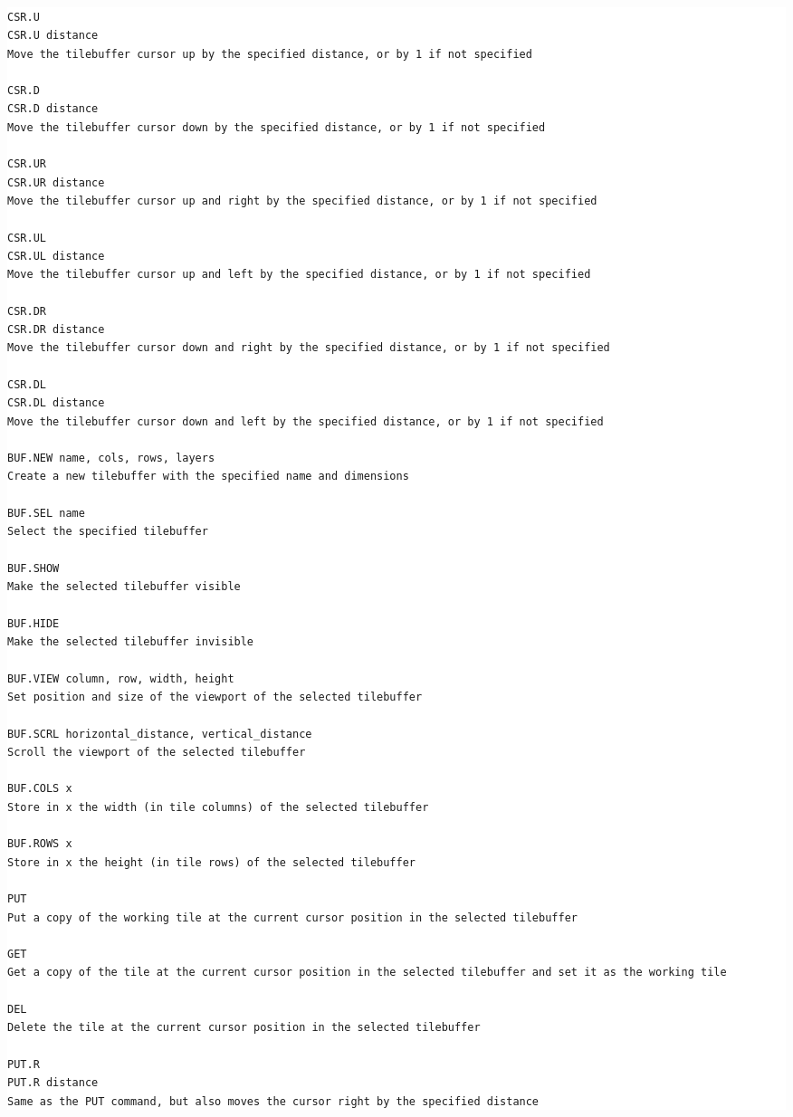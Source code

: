 	CSR.U
	CSR.U distance
	Move the tilebuffer cursor up by the specified distance, or by 1 if not specified
	
	CSR.D
	CSR.D distance
	Move the tilebuffer cursor down by the specified distance, or by 1 if not specified
	
	CSR.UR
	CSR.UR distance
	Move the tilebuffer cursor up and right by the specified distance, or by 1 if not specified
	
	CSR.UL
	CSR.UL distance
	Move the tilebuffer cursor up and left by the specified distance, or by 1 if not specified
	
	CSR.DR
	CSR.DR distance
	Move the tilebuffer cursor down and right by the specified distance, or by 1 if not specified
	
	CSR.DL
	CSR.DL distance
	Move the tilebuffer cursor down and left by the specified distance, or by 1 if not specified
	
	BUF.NEW name, cols, rows, layers
	Create a new tilebuffer with the specified name and dimensions
	
	BUF.SEL name
	Select the specified tilebuffer
	
	BUF.SHOW
	Make the selected tilebuffer visible
	
	BUF.HIDE
	Make the selected tilebuffer invisible
	
	BUF.VIEW column, row, width, height
	Set position and size of the viewport of the selected tilebuffer
	
	BUF.SCRL horizontal_distance, vertical_distance
	Scroll the viewport of the selected tilebuffer
	
	BUF.COLS x
	Store in x the width (in tile columns) of the selected tilebuffer
	
	BUF.ROWS x
	Store in x the height (in tile rows) of the selected tilebuffer
	
	PUT
	Put a copy of the working tile at the current cursor position in the selected tilebuffer
	
	GET
	Get a copy of the tile at the current cursor position in the selected tilebuffer and set it as the working tile
	
	DEL
	Delete the tile at the current cursor position in the selected tilebuffer
	
	PUT.R
	PUT.R distance
	Same as the PUT command, but also moves the cursor right by the specified distance
	
